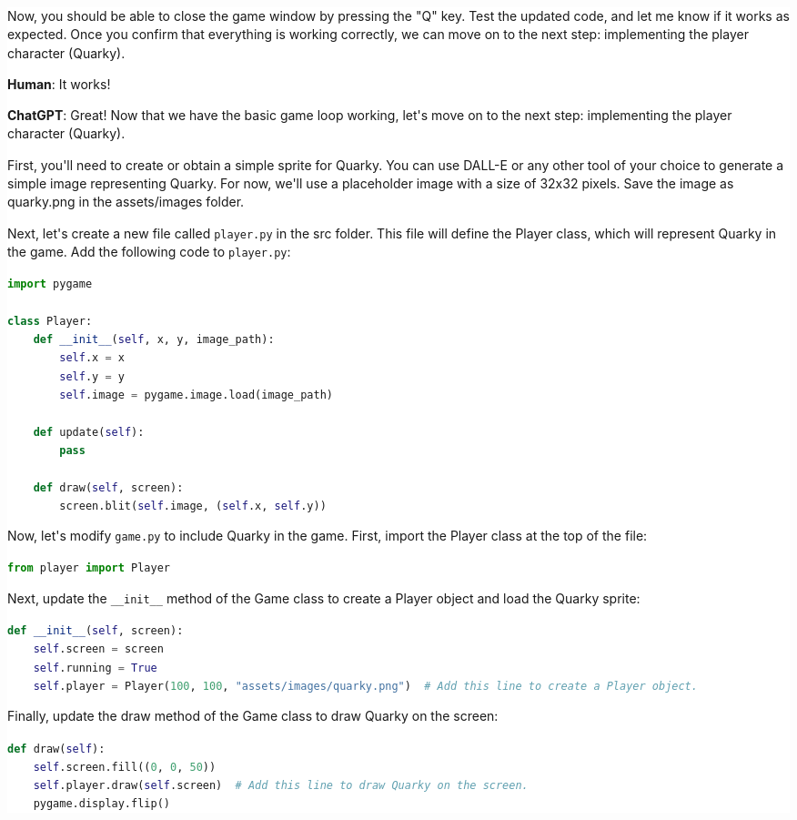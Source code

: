 Now, you should be able to close the game window by pressing the "Q" key. Test the updated code, and let me know if it works as expected. Once you confirm that everything is working correctly, we can move on to the next step: implementing the player character (Quarky).

__Human__: It works!

__ChatGPT__: Great! Now that we have the basic game loop working, let's move on to the next step: implementing the player character (Quarky).

First, you'll need to create or obtain a simple sprite for Quarky. You can use DALL-E or any other tool of your choice to generate a simple image representing Quarky. For now, we'll use a placeholder image with a size of 32x32 pixels. Save the image as quarky.png in the assets/images folder.

Next, let's create a new file called `player.py` in the src folder. This file will define the Player class, which will represent Quarky in the game. Add the following code to `player.py`:

```python
import pygame

class Player:
    def __init__(self, x, y, image_path):
        self.x = x
        self.y = y
        self.image = pygame.image.load(image_path)

    def update(self):
        pass

    def draw(self, screen):
        screen.blit(self.image, (self.x, self.y))
```

Now, let's modify `game.py` to include Quarky in the game. First, import the Player class at the top of the file:

```python
from player import Player
```

Next, update the `__init__` method of the Game class to create a Player object and load the Quarky sprite:

```python
def __init__(self, screen):
    self.screen = screen
    self.running = True
    self.player = Player(100, 100, "assets/images/quarky.png")  # Add this line to create a Player object.
```

Finally, update the draw method of the Game class to draw Quarky on the screen:

```python
def draw(self):
    self.screen.fill((0, 0, 50))
    self.player.draw(self.screen)  # Add this line to draw Quarky on the screen.
    pygame.display.flip()
```

